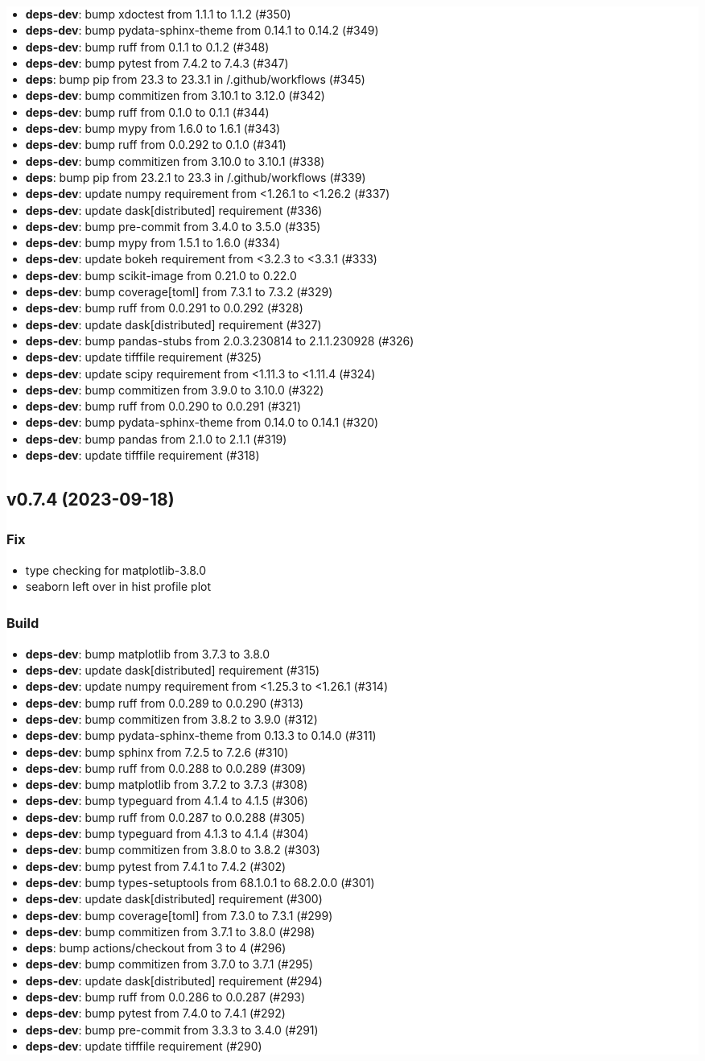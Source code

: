 - **deps-dev**: bump xdoctest from 1.1.1 to 1.1.2 (#350)
- **deps-dev**: bump pydata-sphinx-theme from 0.14.1 to 0.14.2 (#349)
- **deps-dev**: bump ruff from 0.1.1 to 0.1.2 (#348)
- **deps-dev**: bump pytest from 7.4.2 to 7.4.3 (#347)
- **deps**: bump pip from 23.3 to 23.3.1 in /.github/workflows (#345)
- **deps-dev**: bump commitizen from 3.10.1 to 3.12.0 (#342)
- **deps-dev**: bump ruff from 0.1.0 to 0.1.1 (#344)
- **deps-dev**: bump mypy from 1.6.0 to 1.6.1 (#343)
- **deps-dev**: bump ruff from 0.0.292 to 0.1.0 (#341)
- **deps-dev**: bump commitizen from 3.10.0 to 3.10.1 (#338)
- **deps**: bump pip from 23.2.1 to 23.3 in /.github/workflows (#339)
- **deps-dev**: update numpy requirement from \<1.26.1 to \<1.26.2 (#337)
- **deps-dev**: update dask[distributed] requirement (#336)
- **deps-dev**: bump pre-commit from 3.4.0 to 3.5.0 (#335)
- **deps-dev**: bump mypy from 1.5.1 to 1.6.0 (#334)
- **deps-dev**: update bokeh requirement from \<3.2.3 to \<3.3.1 (#333)
- **deps-dev**: bump scikit-image from 0.21.0 to 0.22.0
- **deps-dev**: bump coverage[toml] from 7.3.1 to 7.3.2 (#329)
- **deps-dev**: bump ruff from 0.0.291 to 0.0.292 (#328)
- **deps-dev**: update dask[distributed] requirement (#327)
- **deps-dev**: bump pandas-stubs from 2.0.3.230814 to 2.1.1.230928 (#326)
- **deps-dev**: update tifffile requirement (#325)
- **deps-dev**: update scipy requirement from \<1.11.3 to \<1.11.4 (#324)
- **deps-dev**: bump commitizen from 3.9.0 to 3.10.0 (#322)
- **deps-dev**: bump ruff from 0.0.290 to 0.0.291 (#321)
- **deps-dev**: bump pydata-sphinx-theme from 0.14.0 to 0.14.1 (#320)
- **deps-dev**: bump pandas from 2.1.0 to 2.1.1 (#319)
- **deps-dev**: update tifffile requirement (#318)

## v0.7.4 (2023-09-18)

### Fix

- type checking for matplotlib-3.8.0
- seaborn left over in hist profile plot

### Build

- **deps-dev**: bump matplotlib from 3.7.3 to 3.8.0
- **deps-dev**: update dask[distributed] requirement (#315)
- **deps-dev**: update numpy requirement from \<1.25.3 to \<1.26.1 (#314)
- **deps-dev**: bump ruff from 0.0.289 to 0.0.290 (#313)
- **deps-dev**: bump commitizen from 3.8.2 to 3.9.0 (#312)
- **deps-dev**: bump pydata-sphinx-theme from 0.13.3 to 0.14.0 (#311)
- **deps-dev**: bump sphinx from 7.2.5 to 7.2.6 (#310)
- **deps-dev**: bump ruff from 0.0.288 to 0.0.289 (#309)
- **deps-dev**: bump matplotlib from 3.7.2 to 3.7.3 (#308)
- **deps-dev**: bump typeguard from 4.1.4 to 4.1.5 (#306)
- **deps-dev**: bump ruff from 0.0.287 to 0.0.288 (#305)
- **deps-dev**: bump typeguard from 4.1.3 to 4.1.4 (#304)
- **deps-dev**: bump commitizen from 3.8.0 to 3.8.2 (#303)
- **deps-dev**: bump pytest from 7.4.1 to 7.4.2 (#302)
- **deps-dev**: bump types-setuptools from 68.1.0.1 to 68.2.0.0 (#301)
- **deps-dev**: update dask[distributed] requirement (#300)
- **deps-dev**: bump coverage[toml] from 7.3.0 to 7.3.1 (#299)
- **deps-dev**: bump commitizen from 3.7.1 to 3.8.0 (#298)
- **deps**: bump actions/checkout from 3 to 4 (#296)
- **deps-dev**: bump commitizen from 3.7.0 to 3.7.1 (#295)
- **deps-dev**: update dask[distributed] requirement (#294)
- **deps-dev**: bump ruff from 0.0.286 to 0.0.287 (#293)
- **deps-dev**: bump pytest from 7.4.0 to 7.4.1 (#292)
- **deps-dev**: bump pre-commit from 3.3.3 to 3.4.0 (#291)
- **deps-dev**: update tifffile requirement (#290)